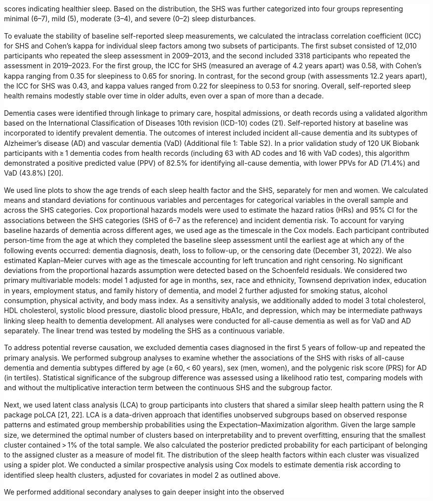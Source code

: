 scores indicating healthier sleep. Based on the distribution, the SHS was further categorized into four groups representing minimal&#x000a0;(6&#x02013;7), mild (5), moderate&#x000a0;(3&#x02013;4), and severe (0&#x02013;2) sleep disturbances.</p><p id="Par24">To evaluate the stability of baseline self-reported sleep measurements, we calculated the intraclass correlation coefficient (ICC) for SHS and Cohen&#x02019;s kappa for individual sleep factors among two subsets of participants. The first subset consisted of 12,010 participants who repeated the sleep assessment in 2009&#x02013;2013, and the second included 3318 participants who repeated the assessment in 2019&#x02013;2023. For the first group, the ICC for SHS (measured an average of 4.2 years apart) was 0.58, with Cohen&#x02019;s kappa ranging from 0.35 for sleepiness to 0.65 for snoring. In contrast, for the second group (with assessments 12.2 years apart), the ICC for SHS was 0.43, and kappa values ranged from 0.22 for sleepiness to 0.53 for snoring. Overall, self-reported sleep health remains modestly stable over time in older adults, even over a span of more than a decade.</p></sec><sec id="Sec5"><title>Dementia ascertainment</title><p id="Par25">Dementia cases were identified through linkage to primary care, hospital admissions, or death records using a validated algorithm based on the International Classification of Diseases 10th revision (ICD-10) codes (21). Self-reported history at baseline was incorporated to identify prevalent dementia. The outcomes of interest included incident all-cause dementia and its subtypes of Alzheimer&#x02019;s disease (AD) and vascular dementia (VaD) (Additional file 1: Table <xref rid="MOESM1" ref-type="media">S2</xref>). In a prior validation study of 120 UK Biobank participants with&#x02009;&#x02265;&#x02009;1 dementia codes from health records (including 63 with AD codes and 16 with VaD codes), this algorithm demonstrated a positive predicted value (PPV) of 82.5% for identifying all-cause dementia, with lower PPVs for AD (71.4%) and VaD (43.8%) [<xref ref-type="bibr" rid="CR20">20</xref>].</p></sec><sec id="Sec6"><title>Statistical analysis</title><p id="Par26">We used line plots to show the age trends of each sleep health factor and the SHS, separately for men and women. We calculated means and standard deviations for continuous variables and percentages for categorical variables in the overall sample and across the SHS categories. Cox proportional hazards models were used to estimate the hazard ratios (HRs) and 95% CI for the associations between the SHS categories (SHS of 6&#x02013;7 as the reference) and incident dementia risk. To account for varying baseline hazards of dementia across different ages, we used age as the timescale in the Cox models. Each participant contributed person-time from the age at which they completed the baseline sleep assessment until the earliest age at which any of the following events occurred: dementia diagnosis, death, loss to follow-up, or the censoring date (December 31, 2022). We also estimated Kaplan&#x02013;Meier curves with age as the timescale accounting for left truncation and right censoring. No significant deviations from the proportional hazards assumption were detected based on the Schoenfeld residuals. We considered two primary multivariable models: model 1 adjusted for age in months, sex, race and ethnicity, Townsend deprivation index, education in years, employment status, and family history of dementia, and model 2 further adjusted for smoking status, alcohol consumption, physical activity, and body mass index. As a sensitivity analysis, we additionally added to model 3 total cholesterol, HDL cholesterol, systolic blood pressure, diastolic blood pressure, HbA1c, and depression, which may be intermediate pathways linking sleep health to dementia development. All analyses were conducted for all-cause dementia as well as for VaD and AD separately. The linear trend was tested by modeling the SHS as a continuous variable.</p><p id="Par27">To address potential reverse causation, we excluded dementia cases diagnosed in the first 5 years of follow-up and repeated the primary analysis. We performed subgroup analyses to examine whether the associations of the SHS with risks of all-cause dementia and dementia subtypes differed by age (&#x02265;&#x02009;60,&#x02009;&#x0003c;&#x02009;60 years), sex (men, women), and the polygenic risk score (PRS) for AD (in tertiles). Statistical significance of the subgroup difference was assessed using a likelihood ratio test, comparing models with and without the multiplicative interaction term between the continuous SHS and the subgroup factor.</p><p id="Par28">Next, we used latent class analysis (LCA) to group participants into clusters that shared a similar sleep health pattern using the R package <italic>poLCA</italic> [<xref ref-type="bibr" rid="CR21">21</xref>, <xref ref-type="bibr" rid="CR22">22</xref>]. LCA is a data-driven approach that identifies unobserved subgroups based on observed response patterns and estimated group membership probabilities using the Expectation&#x02013;Maximization algorithm. Given the large sample size, we determined the optimal number of clusters based on interpretability and to prevent overfitting, ensuring that the smallest cluster contained&#x02009;&#x0003e;&#x02009;1% of the total sample. We also calculated the posterior predicted probability for each participant of belonging to the assigned cluster as a measure of model fit. The distribution of the sleep health factors within each cluster was visualized using a spider plot. We conducted a similar prospective analysis using Cox models to estimate dementia risk according to identified sleep health clusters, adjusted for covariates in model 2 as outlined above.</p><p id="Par29">We performed additional secondary analyses to gain deeper insight into the observed